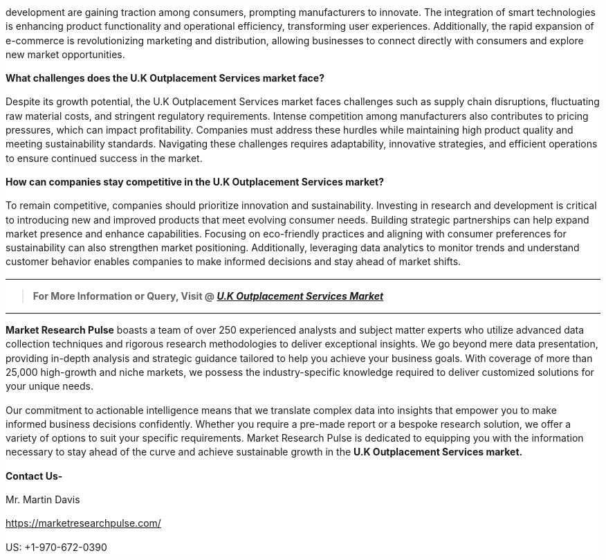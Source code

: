 development are gaining traction among consumers, prompting manufacturers to innovate. The integration of smart technologies is enhancing product functionality and operational efficiency, transforming user experiences. Additionally, the rapid expansion of e-commerce is revolutionizing marketing and distribution, allowing businesses to connect directly with consumers and explore new market opportunities.</p><p><strong>What challenges does the U.K Outplacement Services market face?</strong></p><p>Despite its growth potential, the U.K Outplacement Services market faces challenges such as supply chain disruptions, fluctuating raw material costs, and stringent regulatory requirements. Intense competition among manufacturers also contributes to pricing pressures, which can impact profitability. Companies must address these hurdles while maintaining high product quality and meeting sustainability standards. Navigating these challenges requires adaptability, innovative strategies, and efficient operations to ensure continued success in the market.</p><p><strong>How can companies stay competitive in the U.K Outplacement Services market?</strong></p><p>To remain competitive, companies should prioritize innovation and sustainability. Investing in research and development is critical to introducing new and improved products that meet evolving consumer needs. Building strategic partnerships can help expand market presence and enhance capabilities. Focusing on eco-friendly practices and aligning with consumer preferences for sustainability can also strengthen market positioning. Additionally, leveraging data analytics to monitor trends and understand customer behavior enables companies to make informed decisions and stay ahead of market shifts.</p><hr /><blockquote><p><strong>For More Information or Query, Visit @&nbsp;<em><a href="https://marketresearchpulse.com/report/1477/uk-outplacement-services-market?utm_source=Linkedin&utm_medium=022">U.K Outplacement Services Market</a></em></strong></p></blockquote><hr /><p><strong>Market Research Pulse</strong> boasts a team of over 250 experienced analysts and subject matter experts who utilize advanced data collection techniques and rigorous research methodologies to deliver exceptional insights. We go beyond mere data presentation, providing in-depth analysis and strategic guidance tailored to help you achieve your business goals. With coverage of more than 25,000 high-growth and niche markets, we possess the industry-specific knowledge required to deliver customized solutions for your unique needs.</p><p>Our commitment to actionable intelligence means that we translate complex data into insights that empower you to make informed business decisions confidently. Whether you require a pre-made report or a bespoke research solution, we offer a variety of options to suit your specific requirements. Market Research Pulse is dedicated to equipping you with the information necessary to stay ahead of the curve and achieve sustainable growth in the <strong>U.K Outplacement Services market.</strong></p><p><strong>Contact Us-</strong></p><p>Mr. Martin Davis</p><p>https://marketresearchpulse.com/</p><p>US: +1-970-672-0390</p>

